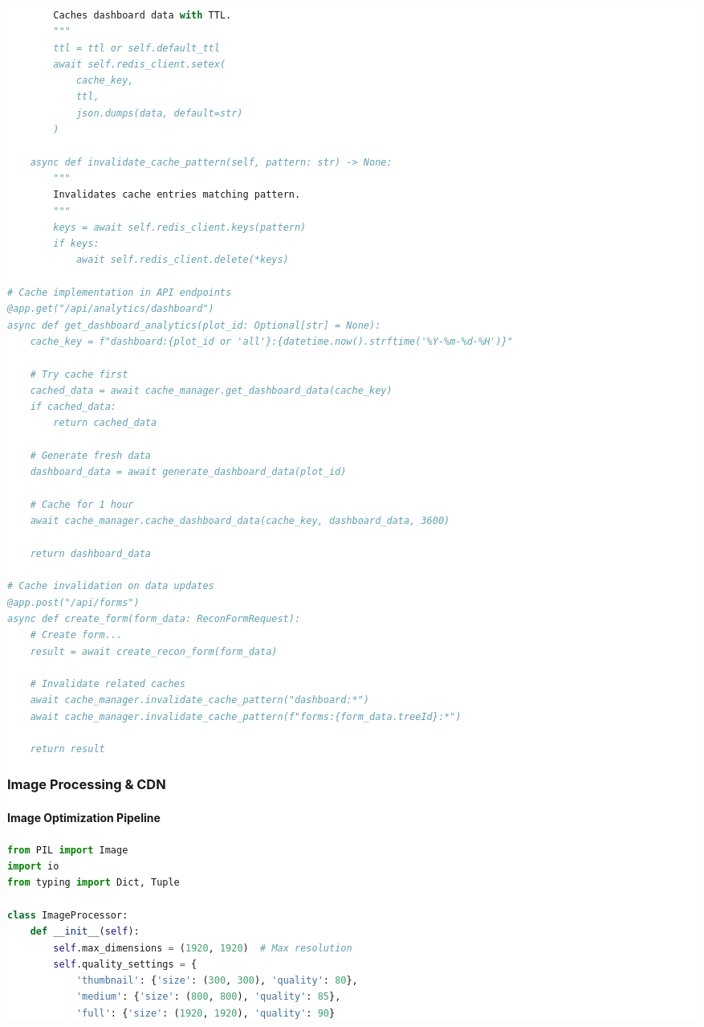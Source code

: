 ```python
        Caches dashboard data with TTL.
        """
        ttl = ttl or self.default_ttl
        await self.redis_client.setex(
            cache_key,
            ttl,
            json.dumps(data, default=str)
        )

    async def invalidate_cache_pattern(self, pattern: str) -> None:
        """
        Invalidates cache entries matching pattern.
        """
        keys = await self.redis_client.keys(pattern)
        if keys:
            await self.redis_client.delete(*keys)

# Cache implementation in API endpoints
@app.get("/api/analytics/dashboard")
async def get_dashboard_analytics(plot_id: Optional[str] = None):
    cache_key = f"dashboard:{plot_id or 'all'}:{datetime.now().strftime('%Y-%m-%d-%H')}"

    # Try cache first
    cached_data = await cache_manager.get_dashboard_data(cache_key)
    if cached_data:
        return cached_data

    # Generate fresh data
    dashboard_data = await generate_dashboard_data(plot_id)

    # Cache for 1 hour
    await cache_manager.cache_dashboard_data(cache_key, dashboard_data, 3600)

    return dashboard_data

# Cache invalidation on data updates
@app.post("/api/forms")
async def create_form(form_data: ReconFormRequest):
    # Create form...
    result = await create_recon_form(form_data)

    # Invalidate related caches
    await cache_manager.invalidate_cache_pattern("dashboard:*")
    await cache_manager.invalidate_cache_pattern(f"forms:{form_data.treeId}:*")

    return result
```

### Image Processing & CDN

#### **Image Optimization Pipeline**
```python
from PIL import Image
import io
from typing import Dict, Tuple

class ImageProcessor:
    def __init__(self):
        self.max_dimensions = (1920, 1920)  # Max resolution
        self.quality_settings = {
            'thumbnail': {'size': (300, 300), 'quality': 80},
            'medium': {'size': (800, 800), 'quality': 85},
            'full': {'size': (1920, 1920), 'quality': 90}
```